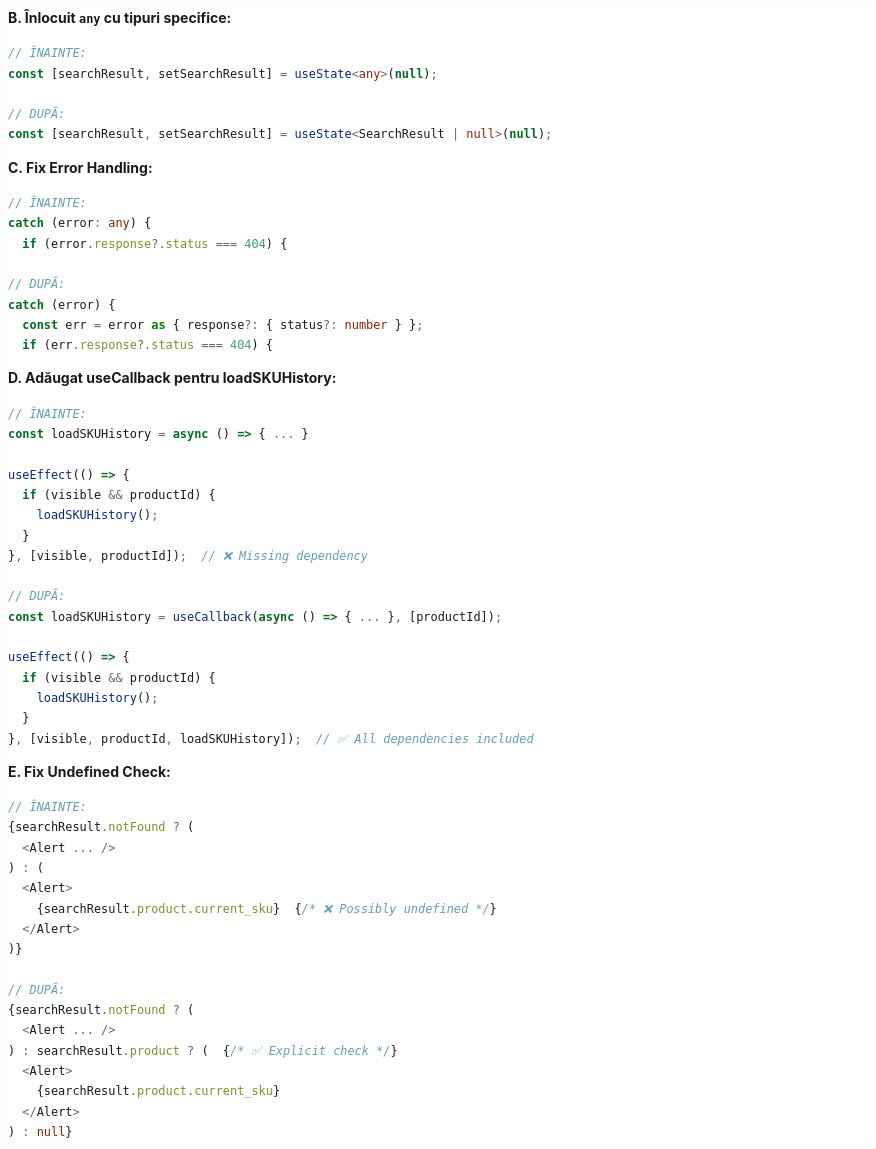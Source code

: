 
**B. Înlocuit `any` cu tipuri specifice:**
```typescript
// ÎNAINTE:
const [searchResult, setSearchResult] = useState<any>(null);

// DUPĂ:
const [searchResult, setSearchResult] = useState<SearchResult | null>(null);
```

**C. Fix Error Handling:**
```typescript
// ÎNAINTE:
catch (error: any) {
  if (error.response?.status === 404) {

// DUPĂ:
catch (error) {
  const err = error as { response?: { status?: number } };
  if (err.response?.status === 404) {
```

**D. Adăugat useCallback pentru loadSKUHistory:**
```typescript
// ÎNAINTE:
const loadSKUHistory = async () => { ... }

useEffect(() => {
  if (visible && productId) {
    loadSKUHistory();
  }
}, [visible, productId]);  // ❌ Missing dependency

// DUPĂ:
const loadSKUHistory = useCallback(async () => { ... }, [productId]);

useEffect(() => {
  if (visible && productId) {
    loadSKUHistory();
  }
}, [visible, productId, loadSKUHistory]);  // ✅ All dependencies included
```

**E. Fix Undefined Check:**
```typescript
// ÎNAINTE:
{searchResult.notFound ? (
  <Alert ... />
) : (
  <Alert>
    {searchResult.product.current_sku}  {/* ❌ Possibly undefined */}
  </Alert>
)}

// DUPĂ:
{searchResult.notFound ? (
  <Alert ... />
) : searchResult.product ? (  {/* ✅ Explicit check */}
  <Alert>
    {searchResult.product.current_sku}
  </Alert>
) : null}
```
